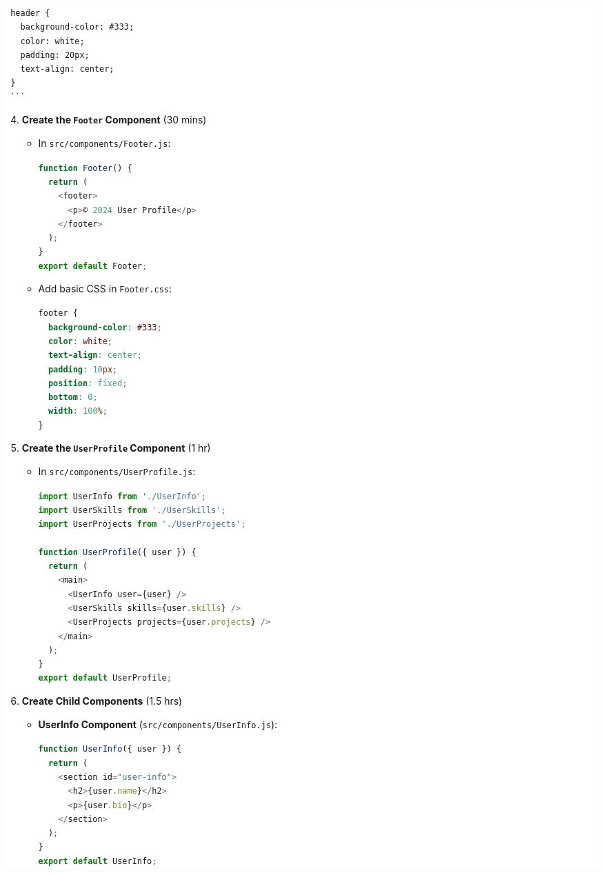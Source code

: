      header {
       background-color: #333;
       color: white;
       padding: 20px;
       text-align: center;
     }
     ```  

4. **Create the `Footer` Component** (30 mins)  
   - In `src/components/Footer.js`:  
     ```javascript
     function Footer() {
       return (
         <footer>
           <p>© 2024 User Profile</p>
         </footer>
       );
     }
     export default Footer;
     ```  
   - Add basic CSS in `Footer.css`:  
     ```css
     footer {
       background-color: #333;
       color: white;
       text-align: center;
       padding: 10px;
       position: fixed;
       bottom: 0;
       width: 100%;
     }
     ```  

5. **Create the `UserProfile` Component** (1 hr)  
   - In `src/components/UserProfile.js`:  
     ```javascript
     import UserInfo from './UserInfo';
     import UserSkills from './UserSkills';
     import UserProjects from './UserProjects';

     function UserProfile({ user }) {
       return (
         <main>
           <UserInfo user={user} />
           <UserSkills skills={user.skills} />
           <UserProjects projects={user.projects} />
         </main>
       );
     }
     export default UserProfile;
     ```  

6. **Create Child Components** (1.5 hrs)  
   - **UserInfo Component** (`src/components/UserInfo.js`):  
     ```javascript
     function UserInfo({ user }) {
       return (
         <section id="user-info">
           <h2>{user.name}</h2>
           <p>{user.bio}</p>
         </section>
       );
     }
     export default UserInfo;
     ```  